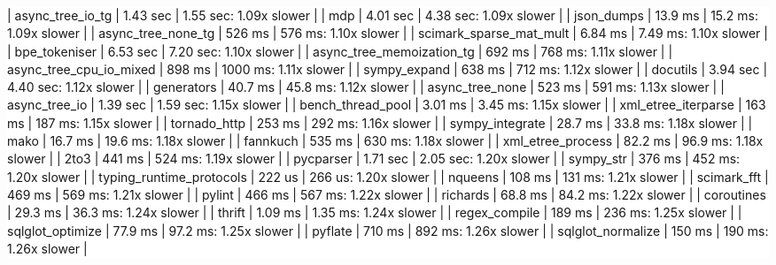 | async_tree_io_tg           | 1.43 sec                                                              | 1.55 sec: 1.09x slower                                               |
| mdp                        | 4.01 sec                                                              | 4.38 sec: 1.09x slower                                               |
| json_dumps                 | 13.9 ms                                                               | 15.2 ms: 1.09x slower                                                |
| async_tree_none_tg         | 526 ms                                                                | 576 ms: 1.10x slower                                                 |
| scimark_sparse_mat_mult    | 6.84 ms                                                               | 7.49 ms: 1.10x slower                                                |
| bpe_tokeniser              | 6.53 sec                                                              | 7.20 sec: 1.10x slower                                               |
| async_tree_memoization_tg  | 692 ms                                                                | 768 ms: 1.11x slower                                                 |
| async_tree_cpu_io_mixed    | 898 ms                                                                | 1000 ms: 1.11x slower                                                |
| sympy_expand               | 638 ms                                                                | 712 ms: 1.12x slower                                                 |
| docutils                   | 3.94 sec                                                              | 4.40 sec: 1.12x slower                                               |
| generators                 | 40.7 ms                                                               | 45.8 ms: 1.12x slower                                                |
| async_tree_none            | 523 ms                                                                | 591 ms: 1.13x slower                                                 |
| async_tree_io              | 1.39 sec                                                              | 1.59 sec: 1.15x slower                                               |
| bench_thread_pool          | 3.01 ms                                                               | 3.45 ms: 1.15x slower                                                |
| xml_etree_iterparse        | 163 ms                                                                | 187 ms: 1.15x slower                                                 |
| tornado_http               | 253 ms                                                                | 292 ms: 1.16x slower                                                 |
| sympy_integrate            | 28.7 ms                                                               | 33.8 ms: 1.18x slower                                                |
| mako                       | 16.7 ms                                                               | 19.6 ms: 1.18x slower                                                |
| fannkuch                   | 535 ms                                                                | 630 ms: 1.18x slower                                                 |
| xml_etree_process          | 82.2 ms                                                               | 96.9 ms: 1.18x slower                                                |
| 2to3                       | 441 ms                                                                | 524 ms: 1.19x slower                                                 |
| pycparser                  | 1.71 sec                                                              | 2.05 sec: 1.20x slower                                               |
| sympy_str                  | 376 ms                                                                | 452 ms: 1.20x slower                                                 |
| typing_runtime_protocols   | 222 us                                                                | 266 us: 1.20x slower                                                 |
| nqueens                    | 108 ms                                                                | 131 ms: 1.21x slower                                                 |
| scimark_fft                | 469 ms                                                                | 569 ms: 1.21x slower                                                 |
| pylint                     | 466 ms                                                                | 567 ms: 1.22x slower                                                 |
| richards                   | 68.8 ms                                                               | 84.2 ms: 1.22x slower                                                |
| coroutines                 | 29.3 ms                                                               | 36.3 ms: 1.24x slower                                                |
| thrift                     | 1.09 ms                                                               | 1.35 ms: 1.24x slower                                                |
| regex_compile              | 189 ms                                                                | 236 ms: 1.25x slower                                                 |
| sqlglot_optimize           | 77.9 ms                                                               | 97.2 ms: 1.25x slower                                                |
| pyflate                    | 710 ms                                                                | 892 ms: 1.26x slower                                                 |
| sqlglot_normalize          | 150 ms                                                                | 190 ms: 1.26x slower                                                 |